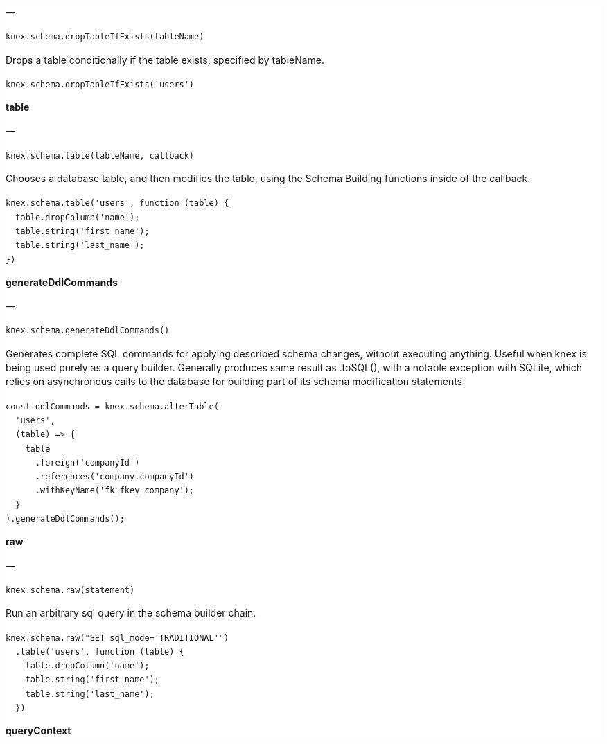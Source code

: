 —

`knex.schema.dropTableIfExists(tableName)`

Drops a table conditionally if the table exists, specified by tableName.

    knex.schema.dropTableIfExists('users')

**table**

—

`knex.schema.table(tableName, callback)`

Chooses a database table, and then modifies the table, using the Schema Building functions inside of the callback.

    knex.schema.table('users', function (table) {
      table.dropColumn('name');
      table.string('first_name');
      table.string('last_name');
    })

**generateDdlCommands**

—

`knex.schema.generateDdlCommands()`

Generates complete SQL commands for applying described schema changes, without executing anything. Useful when knex is being used purely as a query builder. Generally produces same result as .toSQL(), with a notable exception with SQLite, which relies on asynchronous calls to the database for building part of its schema modification statements

    const ddlCommands = knex.schema.alterTable(
      'users',
      (table) => {
        table
          .foreign('companyId')
          .references('company.companyId')
          .withKeyName('fk_fkey_company');
      }
    ).generateDdlCommands();

**raw**

—

`knex.schema.raw(statement)`

Run an arbitrary sql query in the schema builder chain.

    knex.schema.raw("SET sql_mode='TRADITIONAL'")
      .table('users', function (table) {
        table.dropColumn('name');
        table.string('first_name');
        table.string('last_name');
      })

**queryContext**
